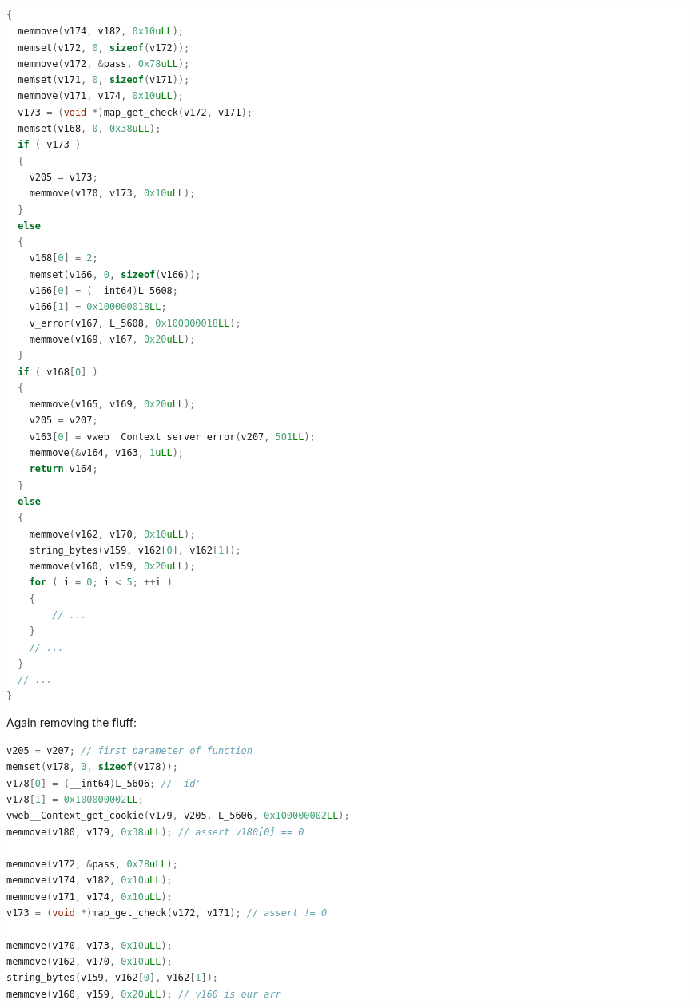 ```c
{
  memmove(v174, v182, 0x10uLL);
  memset(v172, 0, sizeof(v172));
  memmove(v172, &pass, 0x78uLL);
  memset(v171, 0, sizeof(v171));
  memmove(v171, v174, 0x10uLL);
  v173 = (void *)map_get_check(v172, v171);
  memset(v168, 0, 0x38uLL);
  if ( v173 )
  {
    v205 = v173;
    memmove(v170, v173, 0x10uLL);
  }
  else
  {
    v168[0] = 2;
    memset(v166, 0, sizeof(v166));
    v166[0] = (__int64)L_5608;
    v166[1] = 0x100000018LL;
    v_error(v167, L_5608, 0x100000018LL);
    memmove(v169, v167, 0x20uLL);
  }
  if ( v168[0] )
  {
    memmove(v165, v169, 0x20uLL);
    v205 = v207;
    v163[0] = vweb__Context_server_error(v207, 501LL);
    memmove(&v164, v163, 1uLL);
    return v164;
  }
  else
  {
    memmove(v162, v170, 0x10uLL);
    string_bytes(v159, v162[0], v162[1]);
    memmove(v160, v159, 0x20uLL);
    for ( i = 0; i < 5; ++i )
    {
        // ...
    }
    // ...
  }
  // ...
}
```

Again removing the fluff:

```c
v205 = v207; // first parameter of function
memset(v178, 0, sizeof(v178));
v178[0] = (__int64)L_5606; // 'id'
v178[1] = 0x100000002LL;
vweb__Context_get_cookie(v179, v205, L_5606, 0x100000002LL);
memmove(v180, v179, 0x38uLL); // assert v180[0] == 0

memmove(v172, &pass, 0x78uLL);
memmove(v174, v182, 0x10uLL);
memmove(v171, v174, 0x10uLL);
v173 = (void *)map_get_check(v172, v171); // assert != 0

memmove(v170, v173, 0x10uLL);
memmove(v162, v170, 0x10uLL);
string_bytes(v159, v162[0], v162[1]);
memmove(v160, v159, 0x20uLL); // v160 is our arr
```
